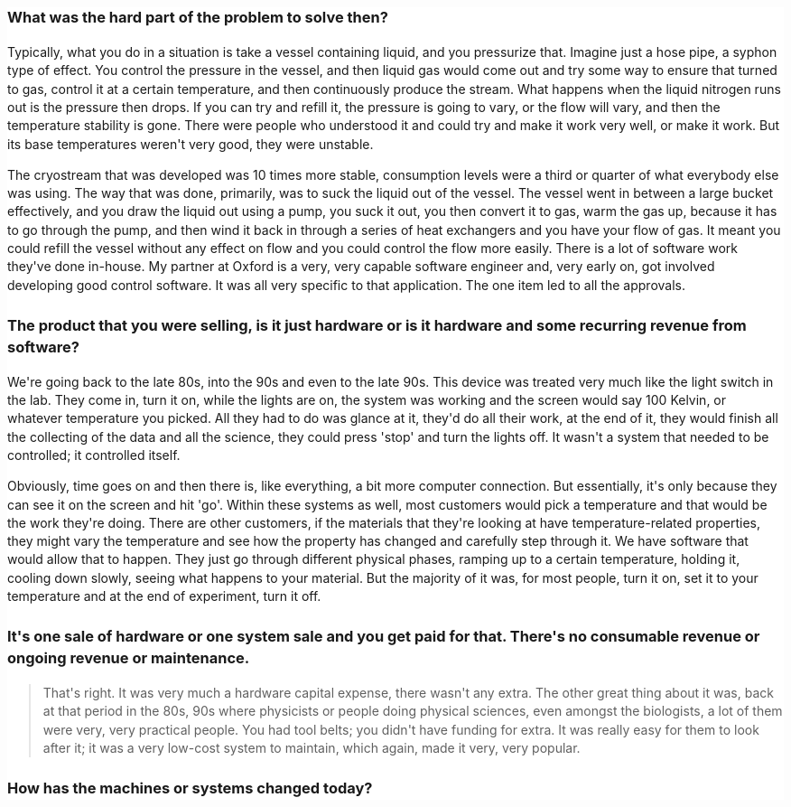 ### What was the hard part of the problem to solve then?

Typically, what you do in a situation is take a vessel containing liquid, and you pressurize that. Imagine just a hose pipe, a syphon type of effect. You control the pressure in the vessel, and then liquid gas would come out and try some way to ensure that turned to gas, control it at a certain temperature, and then continuously produce the stream. What happens when the liquid nitrogen runs out is the pressure then drops. If you can try and refill it, the pressure is going to vary, or the flow will vary, and then the temperature stability is gone. There were people who understood it and could try and make it work very well, or make it work. But its base temperatures weren't very good, they were unstable.

The cryostream that was developed was 10 times more stable, consumption levels were a third or quarter of what everybody else was using. The way that was done, primarily, was to suck the liquid out of the vessel. The vessel went in between a large bucket effectively, and you draw the liquid out using a pump, you suck it out, you then convert it to gas, warm the gas up, because it has to go through the pump, and then wind it back in through a series of heat exchangers and you have your flow of gas. It meant you could refill the vessel without any effect on flow and you could control the flow more easily. There is a lot of software work they've done in-house. My partner at Oxford is a very, very capable software engineer and, very early on, got involved developing good control software. It was all very specific to that application. The one item led to all the approvals.

### The product that you were selling, is it just hardware or is it hardware and some recurring revenue from software?

We're going back to the late 80s, into the 90s and even to the late 90s. This device was treated very much like the light switch in the lab. They come in, turn it on, while the lights are on, the system was working and the screen would say 100 Kelvin, or whatever temperature you picked. All they had to do was glance at it, they'd do all their work, at the end of it, they would finish all the collecting of the data and all the science, they could press 'stop' and turn the lights off. It wasn't a system that needed to be controlled; it controlled itself.

Obviously, time goes on and then there is, like everything, a bit more computer connection. But essentially, it's only because they can see it on the screen and hit 'go'. Within these systems as well, most customers would pick a temperature and that would be the work they're doing. There are other customers, if the materials that they're looking at have temperature-related properties, they might vary the temperature and see how the property has changed and carefully step through it. We have software that would allow that to happen. They just go through different physical phases, ramping up to a certain temperature, holding it, cooling down slowly, seeing what happens to your material. But the majority of it was, for most people, turn it on, set it to your temperature and at the end of experiment, turn it off.

### It's one sale of hardware or one system sale and you get paid for that. There's no consumable revenue or ongoing revenue or maintenance.

> That's right. It was very much a hardware capital expense, there wasn't any extra. The other great thing about it was, back at that period in the 80s, 90s where physicists or people doing physical sciences, even amongst the biologists, a lot of them were very, very practical people. You had tool belts; you didn't have funding for extra. It was really easy for them to look after it; it was a very low-cost system to maintain, which again, made it very, very popular.

### How has the machines or systems changed today?
